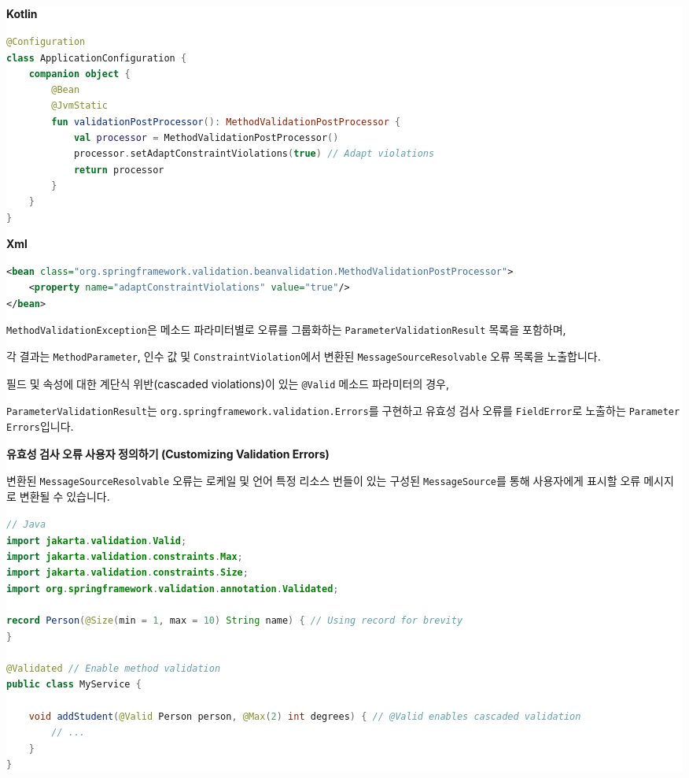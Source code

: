 **Kotlin**

```kotlin
@Configuration
class ApplicationConfiguration {
    companion object {
        @Bean
        @JvmStatic
        fun validationPostProcessor(): MethodValidationPostProcessor {
            val processor = MethodValidationPostProcessor()
            processor.setAdaptConstraintViolations(true) // Adapt violations
            return processor
        }
    }
}
```

**Xml**

```xml
<bean class="org.springframework.validation.beanvalidation.MethodValidationPostProcessor">
    <property name="adaptConstraintViolations" value="true"/>
</bean>
```

`MethodValidationException`은 메소드 파라미터별로 오류를 그룹화하는 `ParameterValidationResult` 목록을 포함하며,

각 결과는 `MethodParameter`, 인수 값 및 `ConstraintViolation`에서 변환된 `MessageSourceResolvable` 오류 목록을 노출합니다.

필드 및 속성에 대한 계단식 위반(cascaded violations)이 있는 `@Valid` 메소드 파라미터의 경우,

`ParameterValidationResult`는 `org.springframework.validation.Errors`를 구현하고 유효성 검사 오류를 `FieldError`로 노출하는 `ParameterErrors`입니다.

**유효성 검사 오류 사용자 정의하기 (Customizing Validation Errors)**

변환된 `MessageSourceResolvable` 오류는 로케일 및 언어 특정 리소스 번들이 있는 구성된 `MessageSource`를 통해 사용자에게 표시할 오류 메시지로 변환될 수 있습니다.

```java
// Java
import jakarta.validation.Valid;
import jakarta.validation.constraints.Max;
import jakarta.validation.constraints.Size;
import org.springframework.validation.annotation.Validated;

record Person(@Size(min = 1, max = 10) String name) { // Using record for brevity
}

@Validated // Enable method validation
public class MyService {

	void addStudent(@Valid Person person, @Max(2) int degrees) { // @Valid enables cascaded validation
		// ...
	}
}
```
